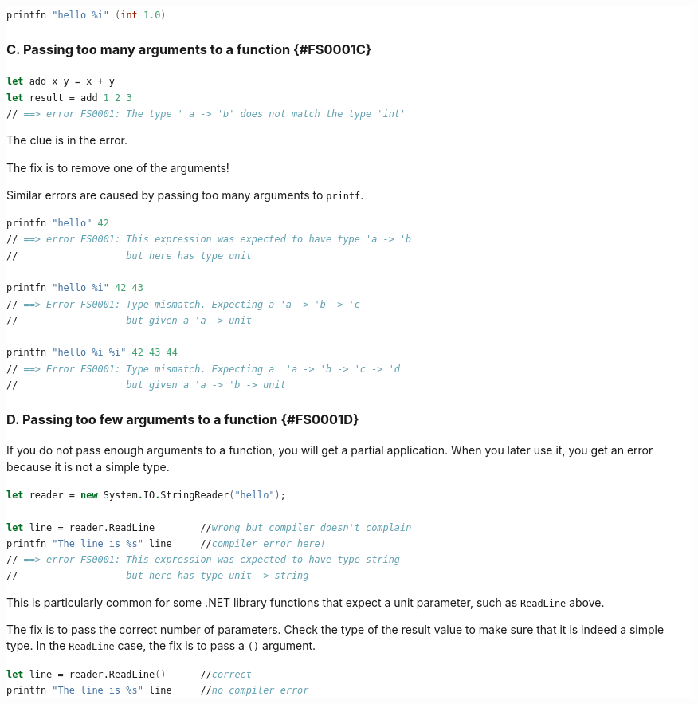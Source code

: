 ```fsharp
printfn "hello %i" (int 1.0)
```


### C. Passing too many arguments to a function  {#FS0001C}

```fsharp
let add x y = x + y
let result = add 1 2 3
// ==> error FS0001: The type ''a -> 'b' does not match the type 'int'
```

The clue is in the error.

The fix is to remove one of the arguments!

Similar errors are caused by passing too many arguments to `printf`.

```fsharp
printfn "hello" 42
// ==> error FS0001: This expression was expected to have type 'a -> 'b
//                   but here has type unit

printfn "hello %i" 42 43
// ==> Error FS0001: Type mismatch. Expecting a 'a -> 'b -> 'c
//                   but given a 'a -> unit

printfn "hello %i %i" 42 43 44
// ==> Error FS0001: Type mismatch. Expecting a  'a -> 'b -> 'c -> 'd
//                   but given a 'a -> 'b -> unit
```

### D. Passing too few arguments to a function {#FS0001D}

If you do not pass enough arguments to a function, you will get a partial application. When you later use it, you get an error because it is not a simple type.

```fsharp
let reader = new System.IO.StringReader("hello");

let line = reader.ReadLine        //wrong but compiler doesn't complain
printfn "The line is %s" line     //compiler error here!
// ==> error FS0001: This expression was expected to have type string
//                   but here has type unit -> string
```

This is particularly common for some .NET library functions that expect a unit parameter, such as `ReadLine` above.

The fix is to pass the correct number of parameters. Check the type of the result value to make sure that it is indeed a simple type.  In the `ReadLine` case, the fix is to pass a `()` argument.

```fsharp
let line = reader.ReadLine()      //correct
printfn "The line is %s" line     //no compiler error
```
